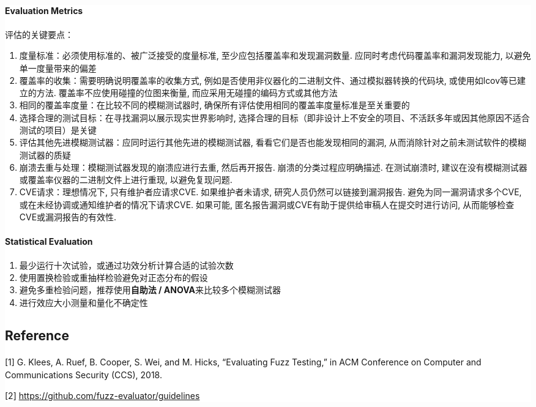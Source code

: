 #### Evaluation Metrics 

评估的关键要点：

1. 度量标准：必须使用标准的、被广泛接受的度量标准, 至少应包括覆盖率和发现漏洞数量. 应同时考虑代码覆盖率和漏洞发现能力, 以避免单一度量带来的偏差
2. 覆盖率的收集：需要明确说明覆盖率的收集方式, 例如是否使用非仪器化的二进制文件、通过模拟器转换的代码块, 或使用如lcov等已建立的方法. 覆盖率不应使用碰撞的位图来衡量, 而应采用无碰撞的编码方式或其他方法
3. 相同的覆盖率度量：在比较不同的模糊测试器时, 确保所有评估使用相同的覆盖率度量标准是至关重要的
4. 选择合理的测试目标：在寻找漏洞以展示现实世界影响时, 选择合理的目标（即非设计上不安全的项目、不活跃多年或因其他原因不适合测试的项目）是关键
5. 评估其他先进模糊测试器：应同时运行其他先进的模糊测试器, 看看它们是否也能发现相同的漏洞, 从而消除针对之前未测试软件的模糊测试器的质疑
6. 崩溃去重与处理：模糊测试器发现的崩溃应进行去重, 然后再开报告. 崩溃的分类过程应明确描述. 在测试崩溃时, 建议在没有模糊测试器或覆盖率仪器的二进制文件上进行重现, 以避免复现问题.
7. CVE请求：理想情况下, 只有维护者应请求CVE. 如果维护者未请求, 研究人员仍然可以链接到漏洞报告. 避免为同一漏洞请求多个CVE, 或在未经协调或通知维护者的情况下请求CVE. 如果可能, 匿名报告漏洞或CVE有助于提供给审稿人在提交时进行访问, 从而能够检查CVE或漏洞报告的有效性.

#### Statistical Evaluation 

1. 最少运行十次试验，或通过功效分析计算合适的试验次数
2. 使用置换检验或重抽样检验避免对正态分布的假设
3. 避免多重检验问题，推荐使用**自助法 / ANOVA**来比较多个模糊测试器
4. 进行效应大小测量和量化不确定性





## Reference

[1] G. Klees, A. Ruef, B. Cooper, S. Wei, and M. Hicks, “Evaluating Fuzz Testing,” in ACM Conference on Computer and Communications Security (CCS), 2018.

[2] https://github.com/fuzz-evaluator/guidelines

